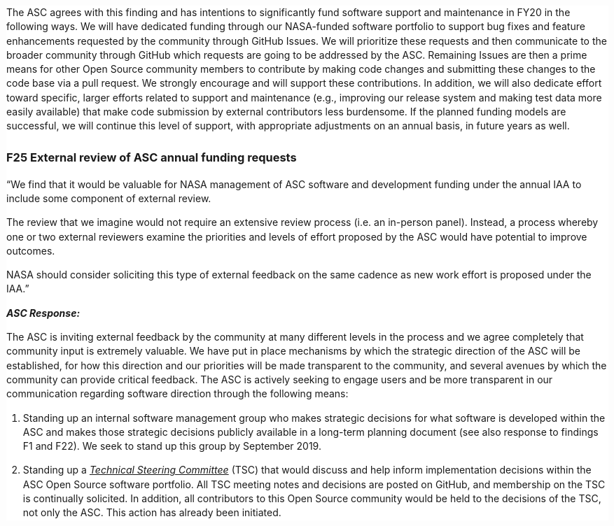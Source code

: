 The ASC agrees with this finding and has intentions to significantly
fund software support and maintenance in FY20 in the following ways. We
will have dedicated funding through our NASA-funded software portfolio
to support bug fixes and feature enhancements requested by the community
through GitHub Issues. We will prioritize these requests and then
communicate to the broader community through GitHub which requests are
going to be addressed by the ASC. Remaining Issues are then a prime
means for other Open Source community members to contribute by making
code changes and submitting these changes to the code base via a pull
request. We strongly encourage and will support these contributions. In
addition, we will also dedicate effort toward specific, larger efforts
related to support and maintenance (e.g., improving our release system
and making test data more easily available) that make code submission by
external contributors less burdensome. If the planned funding models are
successful, we will continue this level of support, with appropriate
adjustments on an annual basis, in future years as well.

### **F25 External review of ASC annual funding requests**

“We find that it would be valuable for NASA management of ASC software
and development funding under the annual IAA to include some component
of external review.

The review that we imagine would not require an extensive review process
(i.e. an in-person panel). Instead, a process whereby one or two
external reviewers examine the priorities and levels of effort proposed
by the ASC would have potential to improve outcomes.

NASA should consider soliciting this type of external feedback on the
same cadence as new work effort is proposed under the IAA.”

***ASC Response:***

The ASC is inviting external feedback by the community at many different
levels in the process and we agree completely that community input is
extremely valuable. We have put in place mechanisms by which the
strategic direction of the ASC will be established, for how this
direction and our priorities will be made transparent to the community,
and several avenues by which the community can provide critical
feedback. The ASC is actively seeking to engage users and be more
transparent in our communication regarding software direction through
the following means:

1.  Standing up an internal software management group who makes
    strategic decisions for what software is developed within the ASC
    and makes those strategic decisions publicly available in a
    long-term planning document (see also response to findings F1 and
    F22). We seek to stand up this group by September 2019.

2.  Standing up a [*Technical Steering
    Committee*](https://github.com/USGS-Astrogeology/TSC) (TSC) that
    would discuss and help inform implementation decisions within the
    ASC Open Source software portfolio. All TSC meeting notes and
    decisions are posted on GitHub, and membership on the TSC is
    continually solicited. In addition, all contributors to this Open
    Source community would be held to the decisions of the TSC, not only
    the ASC. This action has already been initiated.
